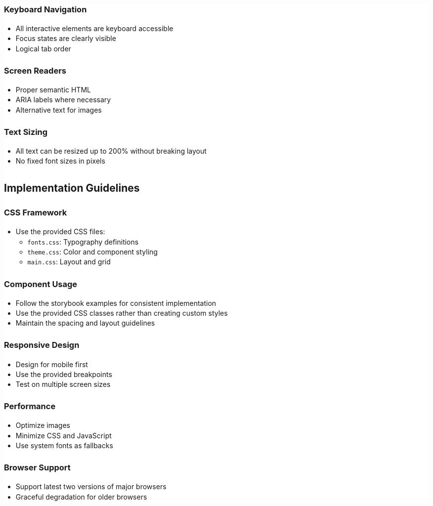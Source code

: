 ### Keyboard Navigation

- All interactive elements are keyboard accessible
- Focus states are clearly visible
- Logical tab order

### Screen Readers

- Proper semantic HTML
- ARIA labels where necessary
- Alternative text for images

### Text Sizing

- All text can be resized up to 200% without breaking layout
- No fixed font sizes in pixels

## Implementation Guidelines

### CSS Framework

- Use the provided CSS files:
  - `fonts.css`: Typography definitions
  - `theme.css`: Color and component styling
  - `main.css`: Layout and grid

### Component Usage

- Follow the storybook examples for consistent implementation
- Use the provided CSS classes rather than creating custom styles
- Maintain the spacing and layout guidelines

### Responsive Design

- Design for mobile first
- Use the provided breakpoints
- Test on multiple screen sizes

### Performance

- Optimize images
- Minimize CSS and JavaScript
- Use system fonts as fallbacks

### Browser Support

- Support latest two versions of major browsers
- Graceful degradation for older browsers 